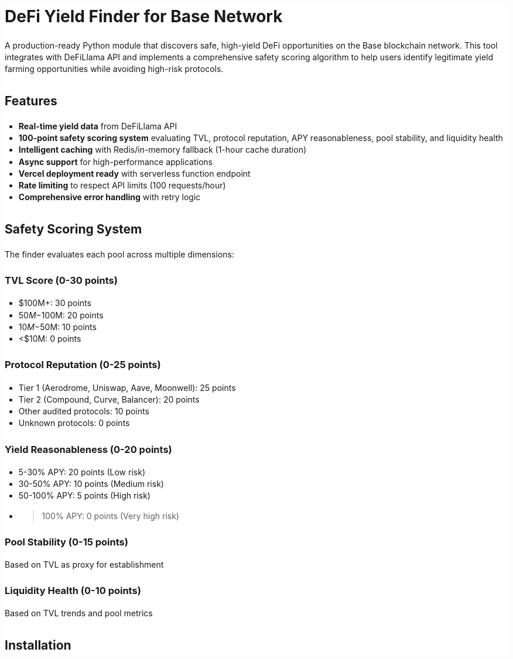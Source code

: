 # DeFi Yield Finder for Base Network

A production-ready Python module that discovers safe, high-yield DeFi opportunities on the Base blockchain network. This tool integrates with DeFiLlama API and implements a comprehensive safety scoring algorithm to help users identify legitimate yield farming opportunities while avoiding high-risk protocols.

## Features

- **Real-time yield data** from DeFiLlama API
- **100-point safety scoring system** evaluating TVL, protocol reputation, APY reasonableness, pool stability, and liquidity health
- **Intelligent caching** with Redis/in-memory fallback (1-hour cache duration)
- **Async support** for high-performance applications
- **Vercel deployment ready** with serverless function endpoint
- **Rate limiting** to respect API limits (100 requests/hour)
- **Comprehensive error handling** with retry logic

## Safety Scoring System

The finder evaluates each pool across multiple dimensions:

### TVL Score (0-30 points)
- $100M+: 30 points
- $50M-$100M: 20 points
- $10M-$50M: 10 points
- <$10M: 0 points

### Protocol Reputation (0-25 points)
- Tier 1 (Aerodrome, Uniswap, Aave, Moonwell): 25 points
- Tier 2 (Compound, Curve, Balancer): 20 points
- Other audited protocols: 10 points
- Unknown protocols: 0 points

### Yield Reasonableness (0-20 points)
- 5-30% APY: 20 points (Low risk)
- 30-50% APY: 10 points (Medium risk)
- 50-100% APY: 5 points (High risk)
- >100% APY: 0 points (Very high risk)

### Pool Stability (0-15 points)
Based on TVL as proxy for establishment

### Liquidity Health (0-10 points)
Based on TVL trends and pool metrics

## Installation
